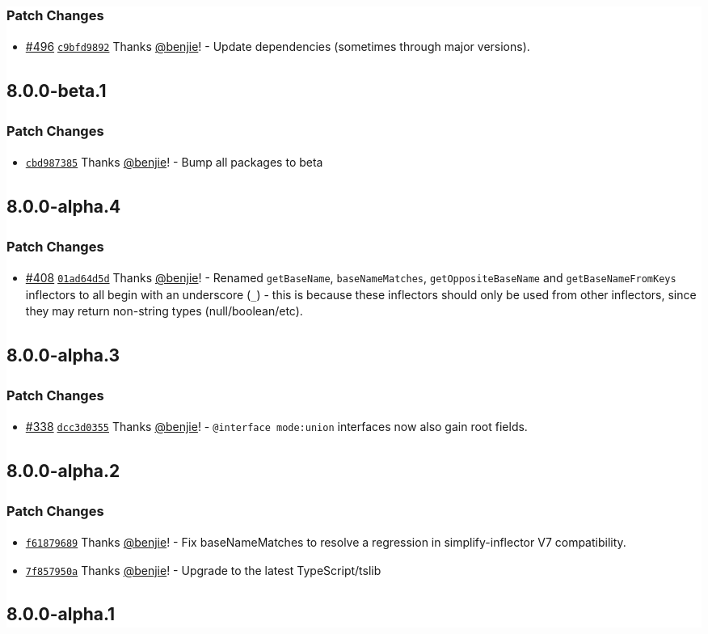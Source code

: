 ### Patch Changes

- [#496](https://github.com/benjie/crystal/pull/496)
  [`c9bfd9892`](https://github.com/benjie/crystal/commit/c9bfd989247f9433fb5b18c5175c9d8d64cd21a1)
  Thanks [@benjie](https://github.com/benjie)! - Update dependencies (sometimes
  through major versions).

## 8.0.0-beta.1

### Patch Changes

- [`cbd987385`](https://github.com/benjie/crystal/commit/cbd987385f99bd1248bc093ac507cc2f641ba3e8)
  Thanks [@benjie](https://github.com/benjie)! - Bump all packages to beta

## 8.0.0-alpha.4

### Patch Changes

- [#408](https://github.com/benjie/crystal/pull/408)
  [`01ad64d5d`](https://github.com/benjie/crystal/commit/01ad64d5d34be84b8fb5c096505db553406328e6)
  Thanks [@benjie](https://github.com/benjie)! - Renamed `getBaseName`,
  `baseNameMatches`, `getOppositeBaseName` and `getBaseNameFromKeys` inflectors
  to all begin with an underscore (`_`) - this is because these inflectors
  should only be used from other inflectors, since they may return non-string
  types (null/boolean/etc).

## 8.0.0-alpha.3

### Patch Changes

- [#338](https://github.com/benjie/crystal/pull/338)
  [`dcc3d0355`](https://github.com/benjie/crystal/commit/dcc3d03558d28506260dcfc79e1a797b60ec1773)
  Thanks [@benjie](https://github.com/benjie)! - `@interface mode:union`
  interfaces now also gain root fields.

## 8.0.0-alpha.2

### Patch Changes

- [`f61879689`](https://github.com/benjie/crystal/commit/f6187968901fc708e74b2b68e74a282465a8d07d)
  Thanks [@benjie](https://github.com/benjie)! - Fix baseNameMatches to resolve
  a regression in simplify-inflector V7 compatibility.

- [`7f857950a`](https://github.com/benjie/crystal/commit/7f857950a7e4ec763c936eb6bd1fb77824041d71)
  Thanks [@benjie](https://github.com/benjie)! - Upgrade to the latest
  TypeScript/tslib

## 8.0.0-alpha.1
